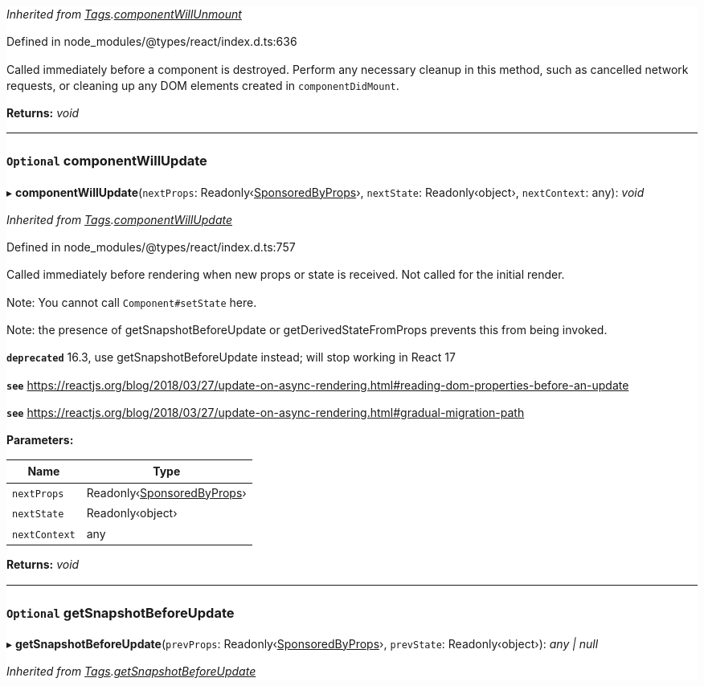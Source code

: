 *Inherited from [Tags](_src_markups_components_tags_tags_.tags.md).[componentWillUnmount](_src_markups_components_tags_tags_.tags.md#optional-componentwillunmount)*

Defined in node_modules/@types/react/index.d.ts:636

Called immediately before a component is destroyed. Perform any necessary cleanup in this method, such as
cancelled network requests, or cleaning up any DOM elements created in `componentDidMount`.

**Returns:** *void*

___

### `Optional` componentWillUpdate

▸ **componentWillUpdate**(`nextProps`: Readonly‹[SponsoredByProps](../modules/_src_markups_components_sponsored_by_sponsored_by_.md#sponsoredbyprops)›, `nextState`: Readonly‹object›, `nextContext`: any): *void*

*Inherited from [Tags](_src_markups_components_tags_tags_.tags.md).[componentWillUpdate](_src_markups_components_tags_tags_.tags.md#optional-componentwillupdate)*

Defined in node_modules/@types/react/index.d.ts:757

Called immediately before rendering when new props or state is received. Not called for the initial render.

Note: You cannot call `Component#setState` here.

Note: the presence of getSnapshotBeforeUpdate or getDerivedStateFromProps
prevents this from being invoked.

**`deprecated`** 16.3, use getSnapshotBeforeUpdate instead; will stop working in React 17

**`see`** https://reactjs.org/blog/2018/03/27/update-on-async-rendering.html#reading-dom-properties-before-an-update

**`see`** https://reactjs.org/blog/2018/03/27/update-on-async-rendering.html#gradual-migration-path

**Parameters:**

Name | Type |
------ | ------ |
`nextProps` | Readonly‹[SponsoredByProps](../modules/_src_markups_components_sponsored_by_sponsored_by_.md#sponsoredbyprops)› |
`nextState` | Readonly‹object› |
`nextContext` | any |

**Returns:** *void*

___

### `Optional` getSnapshotBeforeUpdate

▸ **getSnapshotBeforeUpdate**(`prevProps`: Readonly‹[SponsoredByProps](../modules/_src_markups_components_sponsored_by_sponsored_by_.md#sponsoredbyprops)›, `prevState`: Readonly‹object›): *any | null*

*Inherited from [Tags](_src_markups_components_tags_tags_.tags.md).[getSnapshotBeforeUpdate](_src_markups_components_tags_tags_.tags.md#optional-getsnapshotbeforeupdate)*

